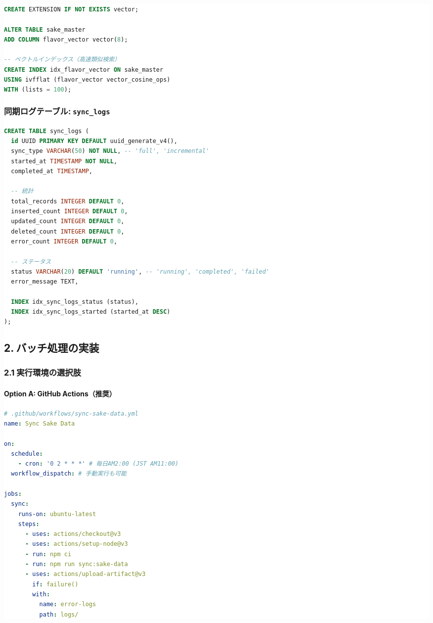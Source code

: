 ```sql
CREATE EXTENSION IF NOT EXISTS vector;

ALTER TABLE sake_master 
ADD COLUMN flavor_vector vector(8);

-- ベクトルインデックス（高速類似検索）
CREATE INDEX idx_flavor_vector ON sake_master 
USING ivfflat (flavor_vector vector_cosine_ops)
WITH (lists = 100);
```

### 同期ログテーブル: `sync_logs`

```sql
CREATE TABLE sync_logs (
  id UUID PRIMARY KEY DEFAULT uuid_generate_v4(),
  sync_type VARCHAR(50) NOT NULL, -- 'full', 'incremental'
  started_at TIMESTAMP NOT NULL,
  completed_at TIMESTAMP,
  
  -- 統計
  total_records INTEGER DEFAULT 0,
  inserted_count INTEGER DEFAULT 0,
  updated_count INTEGER DEFAULT 0,
  deleted_count INTEGER DEFAULT 0,
  error_count INTEGER DEFAULT 0,
  
  -- ステータス
  status VARCHAR(20) DEFAULT 'running', -- 'running', 'completed', 'failed'
  error_message TEXT,
  
  INDEX idx_sync_logs_status (status),
  INDEX idx_sync_logs_started (started_at DESC)
);
```

## 2. バッチ処理の実装

### 2.1 実行環境の選択肢

#### Option A: GitHub Actions（推奨）
```yaml
# .github/workflows/sync-sake-data.yml
name: Sync Sake Data

on:
  schedule:
    - cron: '0 2 * * *' # 毎日AM2:00 (JST AM11:00)
  workflow_dispatch: # 手動実行も可能

jobs:
  sync:
    runs-on: ubuntu-latest
    steps:
      - uses: actions/checkout@v3
      - uses: actions/setup-node@v3
      - run: npm ci
      - run: npm run sync:sake-data
      - uses: actions/upload-artifact@v3
        if: failure()
        with:
          name: error-logs
          path: logs/
```